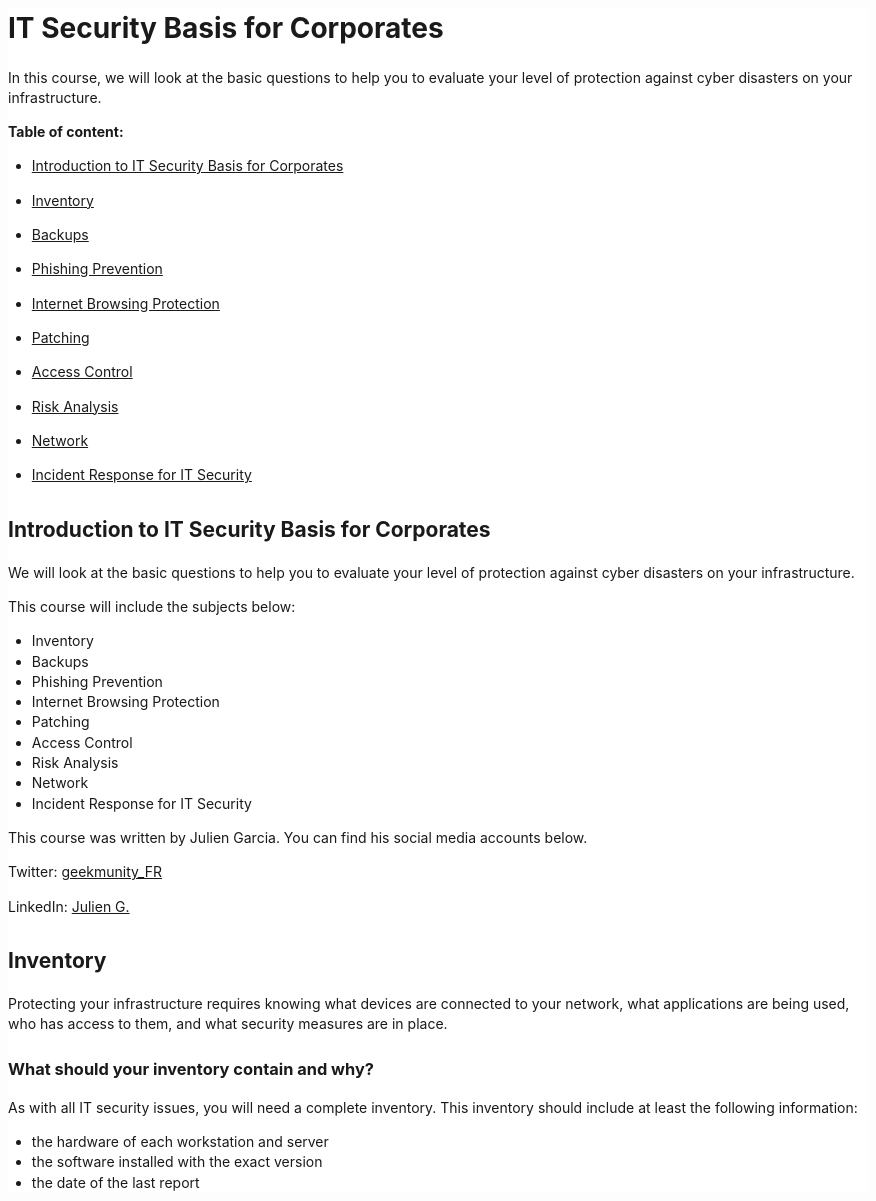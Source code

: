 # IT Security Basis for Corporates

In this course, we will look at the basic questions to help you to evaluate your level of protection against cyber disasters on your  infrastructure.

**Table of content:** 

- [Introduction to IT Security Basis for Corporates](#introduction-to-it-security-basis-for-corporates)

- [Inventory](#inventory)
- [Backups](#backups)
- [Phishing Prevention](#phishing-prevention)
- [Internet Browsing Protection](#internet-browsing-protection)
- [Patching](#patching)
- [Access Control](#access-control)
- [Risk Analysis](#risk-analysis)
- [Network](#network)
- [Incident Response for IT Security](#incident-response-for-it-security)

## Introduction to IT Security Basis for Corporates

We will look at the basic questions to help you to evaluate your level of  protection against cyber disasters on your infrastructure.

This course will include the subjects below:

- Inventory
- Backups
- Phishing Prevention
- Internet Browsing Protection
- Patching
- Access Control
- Risk Analysis
- Network
- Incident Response for IT Security

This course was written by Julien Garcia. You can find his social media accounts below.

Twitter: [geekmunity_FR](https://twitter.com/geekmunity_FR)

LinkedIn: [Julien G.](https://www.linkedin.com/in/jgarcia-cybersec/)

## Inventory

Protecting your infrastructure requires knowing what devices are connected to your network, what applications are being used, who has access to them, and  what security measures are in place.

### **What should your inventory contain and why?**

As with all IT security issues, you will need a complete inventory.  This inventory should include at least the following information:

- the hardware of each workstation and server 
- the software installed with the exact version 
- the date of the last report
